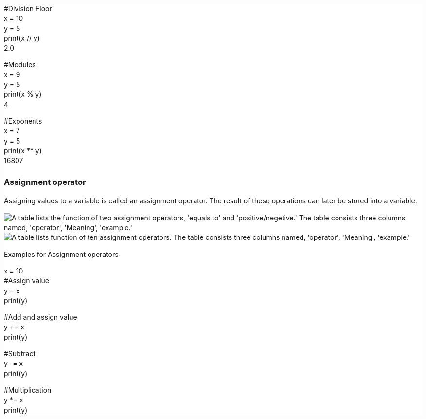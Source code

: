 #Division Floor <br>
x = 10 <br>
y = 5 <br>
print(x // y)<br>
2.0<br>


#Modules <br>
x = 9 <br>
y = 5 <br>
print(x % y)<br>
4<br>


#Exponents <br>
x = 7 <br>
y = 5 <br>
print(x ** y)<br>
16807<br>







### Assignment operator

Assigning values to a variable is called an assignment operator. The result of these operations can later be stored into a variable.

<Image src="https://learnbay-wb.s3.ap-south-1.amazonaws.com/main-blog/blog/operators-in-python-3.jpeg" style="width:100%" class="img" alt="A table lists the function of two assignment operators, 'equals to' and 'positive/negetive.' The table consists three columns named, 'operator', 'Meaning', 'example.'"/>

<Image src="https://learnbay-wb.s3.ap-south-1.amazonaws.com/main-blog/blog/operators-in-python-4.jpeg" style="width:100%" class="img" alt="A table lists function of ten assignment operators. The table consists three columns named, 'operator', 'Meaning', 'example.'"/>

Examples for Assignment operators 

x = 10  <br>
#Assign value <br>
y = x	 <br>
print(y) <br>


#Add and assign value<br>
y += x<br>
print(y) <br>


#Subtract<br>
y -= x<br>
print(y)<br>

#Multiplication	<br>
y *= x <br>
print(y)<br>
